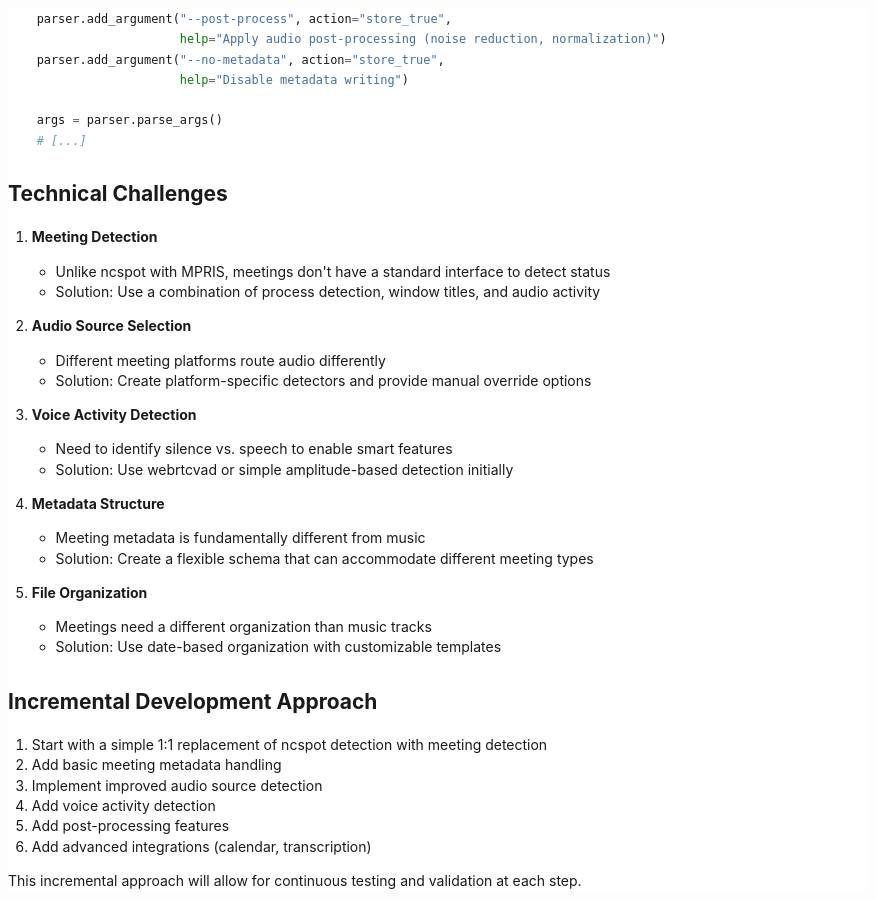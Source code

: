 ```python
    parser.add_argument("--post-process", action="store_true",
                        help="Apply audio post-processing (noise reduction, normalization)")
    parser.add_argument("--no-metadata", action="store_true",
                        help="Disable metadata writing")
    
    args = parser.parse_args()
    # [...]
```

## Technical Challenges

1. **Meeting Detection**
   - Unlike ncspot with MPRIS, meetings don't have a standard interface to detect status
   - Solution: Use a combination of process detection, window titles, and audio activity

2. **Audio Source Selection**
   - Different meeting platforms route audio differently
   - Solution: Create platform-specific detectors and provide manual override options

3. **Voice Activity Detection**
   - Need to identify silence vs. speech to enable smart features
   - Solution: Use webrtcvad or simple amplitude-based detection initially

4. **Metadata Structure**
   - Meeting metadata is fundamentally different from music
   - Solution: Create a flexible schema that can accommodate different meeting types

5. **File Organization**
   - Meetings need a different organization than music tracks
   - Solution: Use date-based organization with customizable templates

## Incremental Development Approach

1. Start with a simple 1:1 replacement of ncspot detection with meeting detection
2. Add basic meeting metadata handling
3. Implement improved audio source detection
4. Add voice activity detection
5. Add post-processing features
6. Add advanced integrations (calendar, transcription)

This incremental approach will allow for continuous testing and validation at each step.
